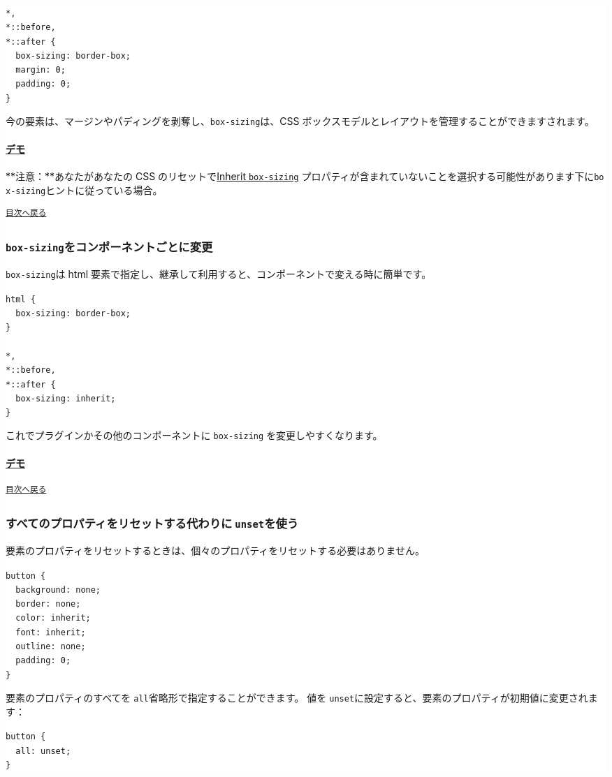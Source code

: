     *,
    *::before,
    *::after {
      box-sizing: border-box;
      margin: 0;
      padding: 0;
    }

今の要素は、マージンやパディングを剥奪し、`box-sizing`は、CSS ボックスモデルとレイアウトを管理することができますされます。

#### [デモ](http://codepen.io/AllThingsSmitty/pen/kkrkLL)

**注意：**あなたがあなたの CSS のリセットで[Inherit `box-sizing`](#inherit-box-sizing) プロパティが含まれていないことを選択する可能性があります下に`box-sizing`ヒントに従っている場合。

<sup>[目次へ戻る](#table-of-contents)</sup>

### `box-sizing`をコンポーネントごとに変更

`box-sizing`は html 要素で指定し、継承して利用すると、コンポーネントで変える時に簡単です。

    html {
      box-sizing: border-box;
    }

    *,
    *::before,
    *::after {
      box-sizing: inherit;
    }

これでプラグインかその他のコンポーネントに `box-sizing` を変更しやすくなります。

#### [デモ](https://css-tricks.com/inheriting-box-sizing-probably-slightly-better-best-practice/)

<sup>[目次へ戻る](#table-of-contents)</sup>

### すべてのプロパティをリセットする代わりに `unset`を使う

要素のプロパティをリセットするときは、個々のプロパティをリセットする必要はありません。

    button {
      background: none;
      border: none;
      color: inherit;
      font: inherit;
      outline: none;
      padding: 0;
    }

要素のプロパティのすべてを `all`省略形で指定することができます。 値を `unset`に設定すると、要素のプロパティが初期値に変更されます：

    button {
      all: unset;
    }
